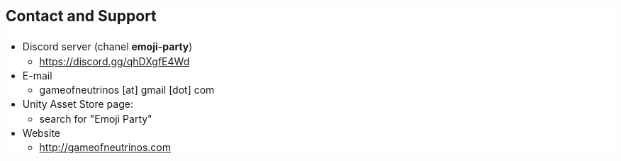## Contact and Support

* Discord server (chanel **emoji-party**)
  * <https://discord.gg/qhDXgfE4Wd>
* E-mail
  * gameofneutrinos [at] gmail [dot] com
* Unity Asset Store page:
  * search for "Emoji Party"
* Website
  * <http://gameofneutrinos.com>
